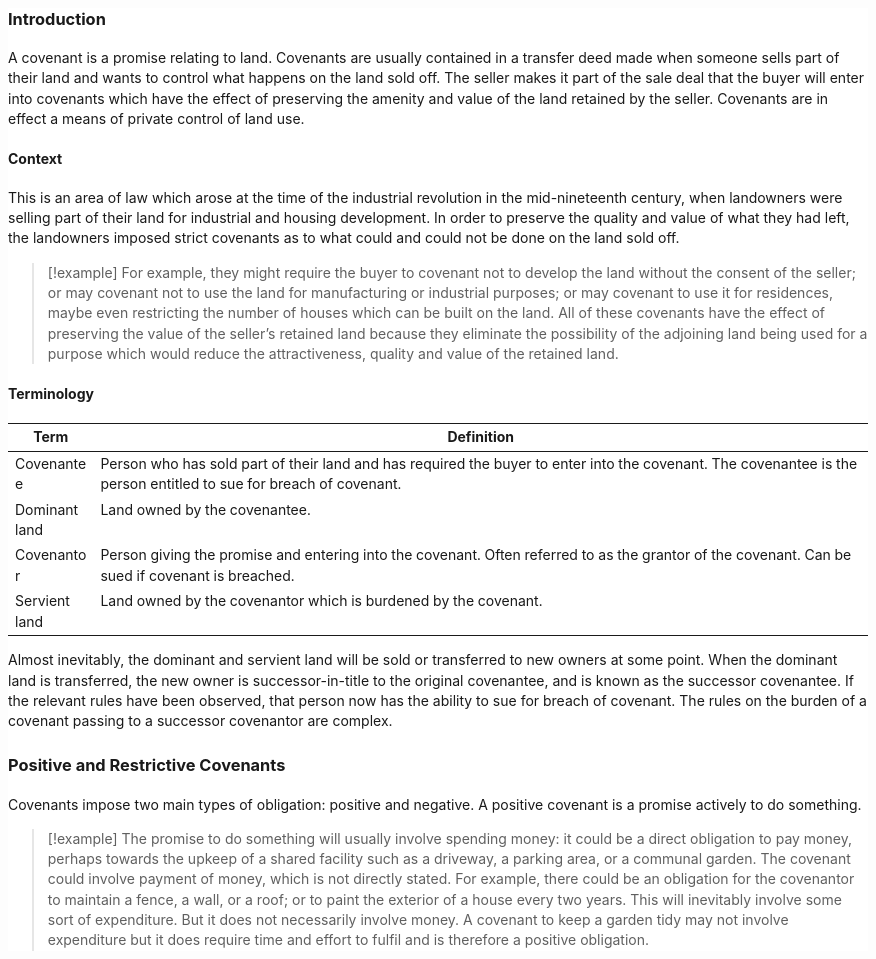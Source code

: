 ### Introduction

A covenant is a promise relating to land. Covenants are usually contained in a transfer deed made when someone sells part of their land and wants to control what happens on the land sold off. The seller makes it part of the sale deal that the buyer will enter into covenants which have the effect of preserving the amenity and value of the land retained by the seller. Covenants are in effect a means of private control of land use.

#### Context

This is an area of law which arose at the time of the industrial revolution in the mid-nineteenth century, when landowners were selling part of their land for industrial and housing development. In order to preserve the quality and value of what they had left, the landowners imposed strict covenants as to what could and could not be done on the land sold off.

> [!example]
> For example, they might require the buyer to covenant not to develop the land without the consent of the seller; or may covenant not to use the land for manufacturing or industrial purposes; or may covenant to use it for residences, maybe even restricting the number of houses which can be built on the land. All of these covenants have the effect of preserving the value of the seller’s retained land because they eliminate the possibility of the adjoining land being used for a purpose which would reduce the attractiveness, quality and value of the retained land.

#### Terminology

| Term          | Definition                                                                                                                                                         |
| ------------- | ------------------------------------------------------------------------------------------------------------------------------------------------------------------ |
| Covenantee    | Person who has sold part of their land and has required the buyer to enter into the covenant. The covenantee is the person entitled to sue for breach of covenant. |
| Dominant land | Land owned by the covenantee.                                                                                                                                      |
| Covenantor    | Person giving the promise and entering into the covenant. Often referred to as the grantor of the covenant. Can be sued if covenant is breached.                   |
| Servient land | Land owned by the covenantor which is burdened by the covenant.                                                                                                                                                                    |

Almost inevitably, the dominant and servient land will be sold or transferred to new owners at some point. When the dominant land is transferred, the new owner is successor-in-title to the original covenantee, and is known as the successor covenantee. If the relevant rules have been observed, that person now has the ability to sue for breach of covenant. The rules on the burden of a covenant passing to a successor covenantor are complex.

### Positive and Restrictive Covenants

Covenants impose two main types of obligation: positive and negative. A positive covenant is a promise actively to do something.

> [!example]
> The promise to do something will usually involve spending money: it could be a direct obligation to pay money, perhaps towards the upkeep of a shared facility such as a driveway, a parking area, or a communal garden. The covenant could involve payment of money, which is not directly stated. For example, there could be an obligation for the covenantor to maintain a fence, a wall, or a roof; or to paint the exterior of a house every two years. This will inevitably involve some sort of expenditure. But it does not necessarily involve money. A covenant to keep a garden tidy may not involve expenditure but it does require time and effort to fulfil and is therefore a positive obligation.
